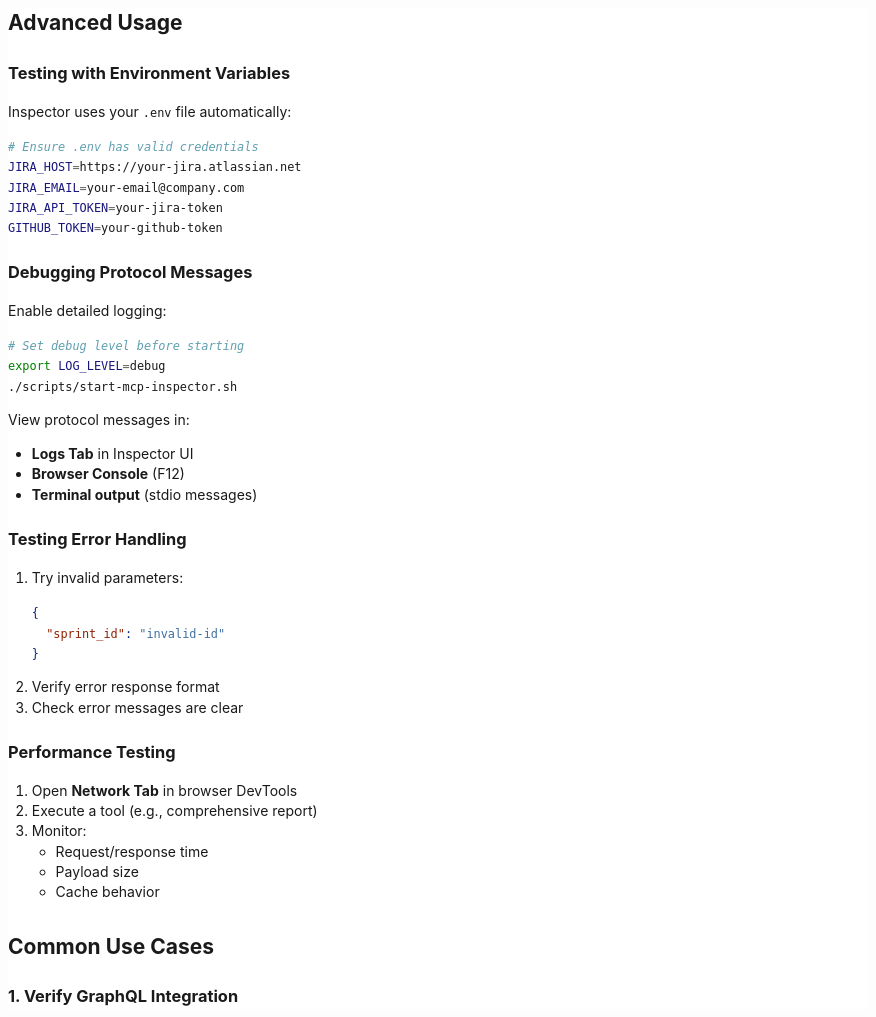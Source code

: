 ## Advanced Usage

### **Testing with Environment Variables**

Inspector uses your `.env` file automatically:

```bash
# Ensure .env has valid credentials
JIRA_HOST=https://your-jira.atlassian.net
JIRA_EMAIL=your-email@company.com
JIRA_API_TOKEN=your-jira-token
GITHUB_TOKEN=your-github-token
```

### **Debugging Protocol Messages**

Enable detailed logging:

```bash
# Set debug level before starting
export LOG_LEVEL=debug
./scripts/start-mcp-inspector.sh
```

View protocol messages in:
- **Logs Tab** in Inspector UI
- **Browser Console** (F12)
- **Terminal output** (stdio messages)

### **Testing Error Handling**

1. Try invalid parameters:
   ```json
   {
     "sprint_id": "invalid-id"
   }
   ```
2. Verify error response format
3. Check error messages are clear

### **Performance Testing**

1. Open **Network Tab** in browser DevTools
2. Execute a tool (e.g., comprehensive report)
3. Monitor:
   - Request/response time
   - Payload size
   - Cache behavior

## Common Use Cases

### **1. Verify GraphQL Integration**
